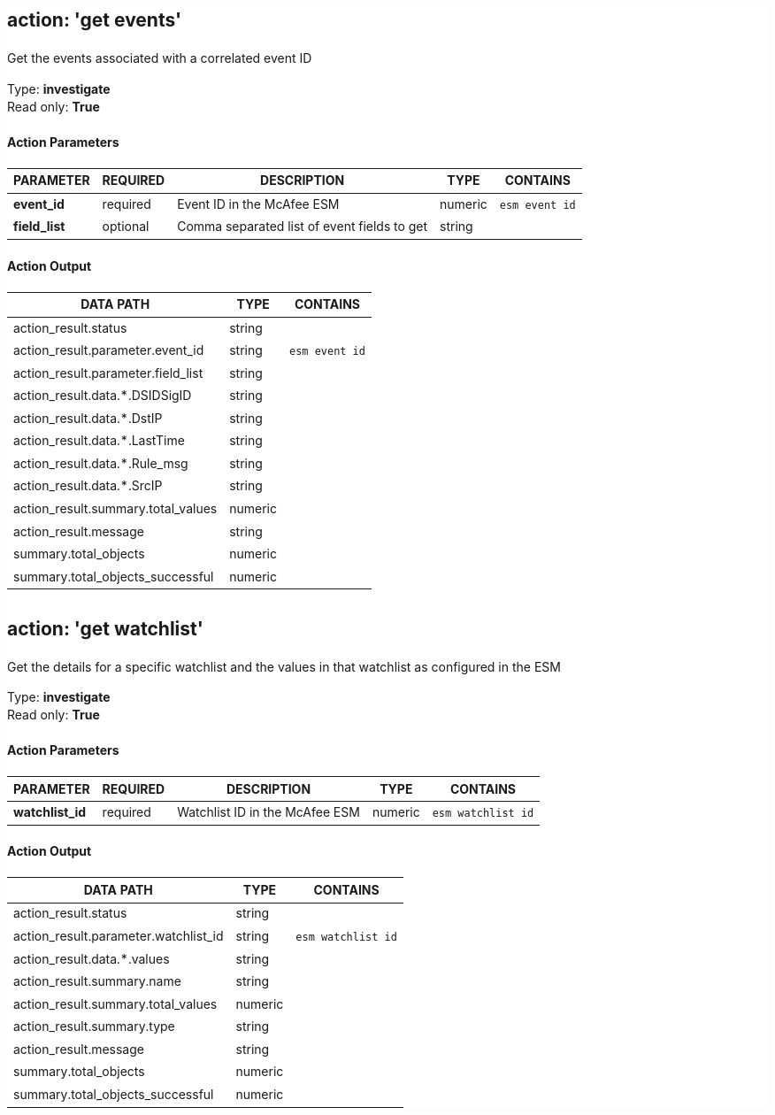 ## action: 'get events'
Get the events associated with a correlated event ID

Type: **investigate**  
Read only: **True**

#### Action Parameters
PARAMETER | REQUIRED | DESCRIPTION | TYPE | CONTAINS
--------- | -------- | ----------- | ---- | --------
**event\_id** |  required  | Event ID in the McAfee ESM | numeric |  `esm event id` 
**field\_list** |  optional  | Comma separated list of event fields to get | string | 

#### Action Output
DATA PATH | TYPE | CONTAINS
--------- | ---- | --------
action\_result\.status | string | 
action\_result\.parameter\.event\_id | string |  `esm event id` 
action\_result\.parameter\.field\_list | string | 
action\_result\.data\.\*\.DSIDSigID | string | 
action\_result\.data\.\*\.DstIP | string | 
action\_result\.data\.\*\.LastTime | string | 
action\_result\.data\.\*\.Rule\_msg | string | 
action\_result\.data\.\*\.SrcIP | string | 
action\_result\.summary\.total\_values | numeric | 
action\_result\.message | string | 
summary\.total\_objects | numeric | 
summary\.total\_objects\_successful | numeric |   

## action: 'get watchlist'
Get the details for a specific watchlist and the values in that watchlist as configured in the ESM

Type: **investigate**  
Read only: **True**

#### Action Parameters
PARAMETER | REQUIRED | DESCRIPTION | TYPE | CONTAINS
--------- | -------- | ----------- | ---- | --------
**watchlist\_id** |  required  | Watchlist ID in the McAfee ESM | numeric |  `esm watchlist id` 

#### Action Output
DATA PATH | TYPE | CONTAINS
--------- | ---- | --------
action\_result\.status | string | 
action\_result\.parameter\.watchlist\_id | string |  `esm watchlist id` 
action\_result\.data\.\*\.values | string | 
action\_result\.summary\.name | string | 
action\_result\.summary\.total\_values | numeric | 
action\_result\.summary\.type | string | 
action\_result\.message | string | 
summary\.total\_objects | numeric | 
summary\.total\_objects\_successful | numeric |   
